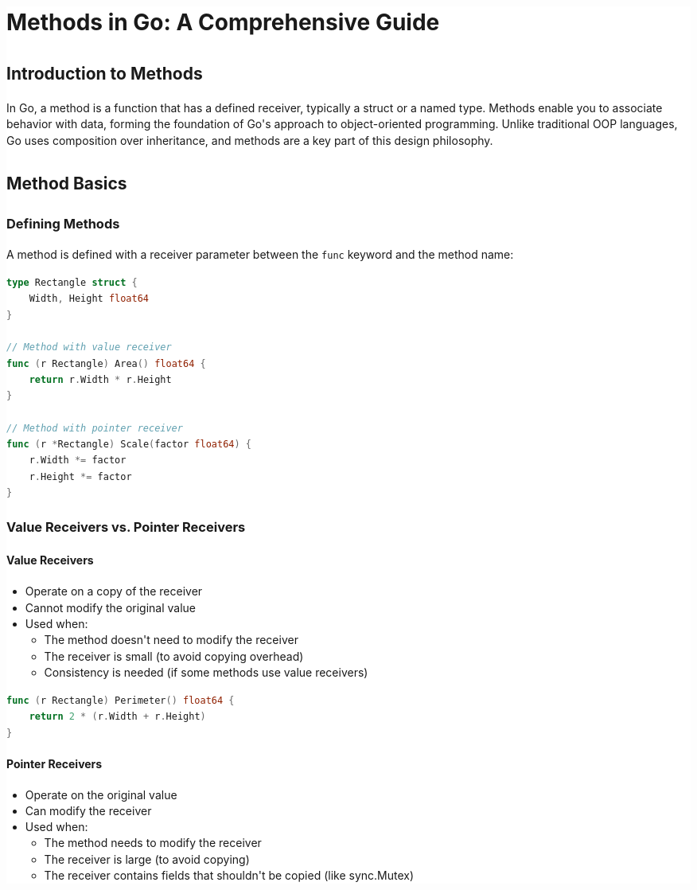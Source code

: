 

# Methods in Go: A Comprehensive Guide

## Introduction to Methods
In Go, a method is a function that has a defined receiver, typically a struct or a named type. Methods enable you to associate behavior with data, forming the foundation of Go's approach to object-oriented programming. Unlike traditional OOP languages, Go uses composition over inheritance, and methods are a key part of this design philosophy.

## Method Basics

### Defining Methods
A method is defined with a receiver parameter between the `func` keyword and the method name:

```go
type Rectangle struct {
    Width, Height float64
}

// Method with value receiver
func (r Rectangle) Area() float64 {
    return r.Width * r.Height
}

// Method with pointer receiver
func (r *Rectangle) Scale(factor float64) {
    r.Width *= factor
    r.Height *= factor
}
```

### Value Receivers vs. Pointer Receivers

#### Value Receivers
- Operate on a copy of the receiver
- Cannot modify the original value
- Used when:
  - The method doesn't need to modify the receiver
  - The receiver is small (to avoid copying overhead)
  - Consistency is needed (if some methods use value receivers)

```go
func (r Rectangle) Perimeter() float64 {
    return 2 * (r.Width + r.Height)
}
```

#### Pointer Receivers
- Operate on the original value
- Can modify the receiver
- Used when:
  - The method needs to modify the receiver
  - The receiver is large (to avoid copying)
  - The receiver contains fields that shouldn't be copied (like sync.Mutex)

